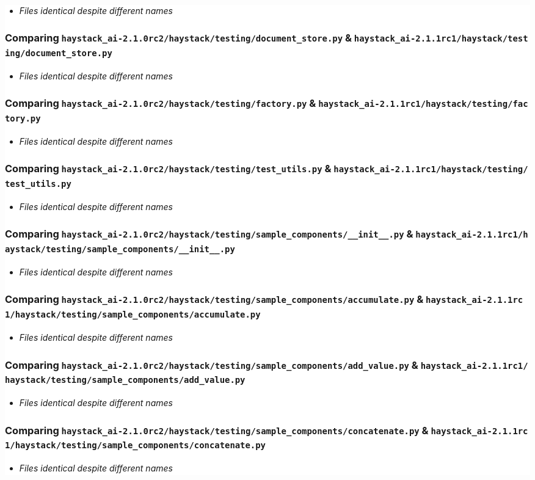  * *Files identical despite different names*

### Comparing `haystack_ai-2.1.0rc2/haystack/testing/document_store.py` & `haystack_ai-2.1.1rc1/haystack/testing/document_store.py`

 * *Files identical despite different names*

### Comparing `haystack_ai-2.1.0rc2/haystack/testing/factory.py` & `haystack_ai-2.1.1rc1/haystack/testing/factory.py`

 * *Files identical despite different names*

### Comparing `haystack_ai-2.1.0rc2/haystack/testing/test_utils.py` & `haystack_ai-2.1.1rc1/haystack/testing/test_utils.py`

 * *Files identical despite different names*

### Comparing `haystack_ai-2.1.0rc2/haystack/testing/sample_components/__init__.py` & `haystack_ai-2.1.1rc1/haystack/testing/sample_components/__init__.py`

 * *Files identical despite different names*

### Comparing `haystack_ai-2.1.0rc2/haystack/testing/sample_components/accumulate.py` & `haystack_ai-2.1.1rc1/haystack/testing/sample_components/accumulate.py`

 * *Files identical despite different names*

### Comparing `haystack_ai-2.1.0rc2/haystack/testing/sample_components/add_value.py` & `haystack_ai-2.1.1rc1/haystack/testing/sample_components/add_value.py`

 * *Files identical despite different names*

### Comparing `haystack_ai-2.1.0rc2/haystack/testing/sample_components/concatenate.py` & `haystack_ai-2.1.1rc1/haystack/testing/sample_components/concatenate.py`

 * *Files identical despite different names*

